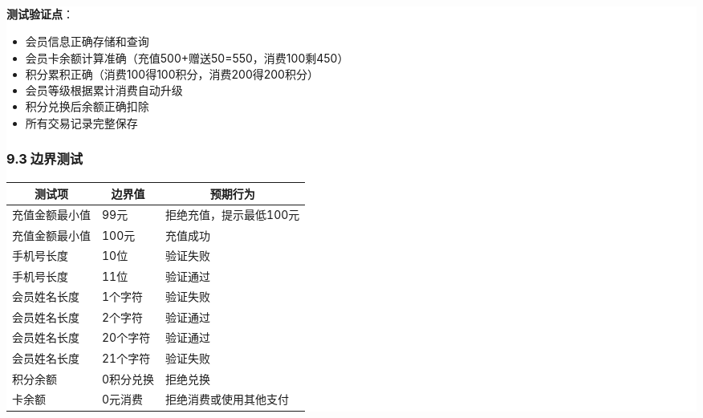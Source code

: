 **测试验证点**：
- 会员信息正确存储和查询
- 会员卡余额计算准确（充值500+赠送50=550，消费100剩450）
- 积分累积正确（消费100得100积分，消费200得200积分）
- 会员等级根据累计消费自动升级
- 积分兑换后余额正确扣除
- 所有交易记录完整保存

### 9.3 边界测试

| 测试项 | 边界值 | 预期行为 |
|-------|-------|---------|
| 充值金额最小值 | 99元 | 拒绝充值，提示最低100元 |
| 充值金额最小值 | 100元 | 充值成功 |
| 手机号长度 | 10位 | 验证失败 |
| 手机号长度 | 11位 | 验证通过 |
| 会员姓名长度 | 1个字符 | 验证失败 |
| 会员姓名长度 | 2个字符 | 验证通过 |
| 会员姓名长度 | 20个字符 | 验证通过 |
| 会员姓名长度 | 21个字符 | 验证失败 |
| 积分余额 | 0积分兑换 | 拒绝兑换 |
| 卡余额 | 0元消费 | 拒绝消费或使用其他支付 |

